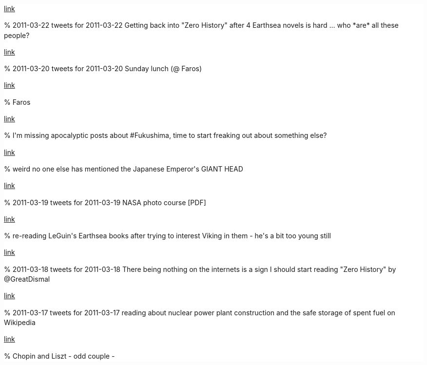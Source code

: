 <p class="twitter-permalink"><a href="https://twitter.com/gerikson/status/50599487021916160">link</a><p>
%
2011-03-22 tweets for 2011-03-22
Getting back into "Zero History" after 4 Earthsea novels is hard ... who *are* all these people?

<p class="twitter-permalink"><a href="https://twitter.com/gerikson/status/50294677106212864">link</a><p>
%
2011-03-20 tweets for 2011-03-20
Sunday lunch (@ Faros) <http://4sq.com/eeg4qq>

<p class="twitter-permalink"><a href="https://twitter.com/gerikson/status/49448492594237440">link</a><p>
%
Faros <http://instagr.am/p/CZEOe/>

<p class="twitter-permalink"><a href="https://twitter.com/gerikson/status/49450622092718080">link</a><p>
%
I'm missing apocalyptic posts about #Fukushima, time to start freaking out about something else?

<p class="twitter-permalink"><a href="https://twitter.com/gerikson/status/49482989838667776">link</a><p>
%
weird no one else has mentioned the Japanese Emperor's GIANT HEAD <http://is.gd/W0WS8P>

<p class="twitter-permalink"><a href="https://twitter.com/gerikson/status/49509951370043392">link</a><p>
%
2011-03-19 tweets for 2011-03-19
NASA photo course [PDF] <http://www.hasselblad.com/media/2207875/astronauts_manual_singlepage_lr.pdf>

<p class="twitter-permalink"><a href="https://twitter.com/gerikson/status/49163267570012160">link</a><p>
%
re-reading LeGuin's Earthsea books after trying to interest Viking in them - he's a bit too young still

<p class="twitter-permalink"><a href="https://twitter.com/gerikson/status/49195707168604160">link</a><p>
%
2011-03-18 tweets for 2011-03-18
There being nothing on the internets is a sign I should start reading "Zero History" by @GreatDismal

<p class="twitter-permalink"><a href="https://twitter.com/gerikson/status/48822790043869184">link</a><p>
%
2011-03-17 tweets for 2011-03-17
reading about nuclear power plant construction and the safe storage of spent fuel on Wikipedia

<p class="twitter-permalink"><a href="https://twitter.com/gerikson/status/48376452806221824">link</a><p>
%
Chopin and Liszt - odd couple - <http://beatonna.livejournal.com/146227.html>
